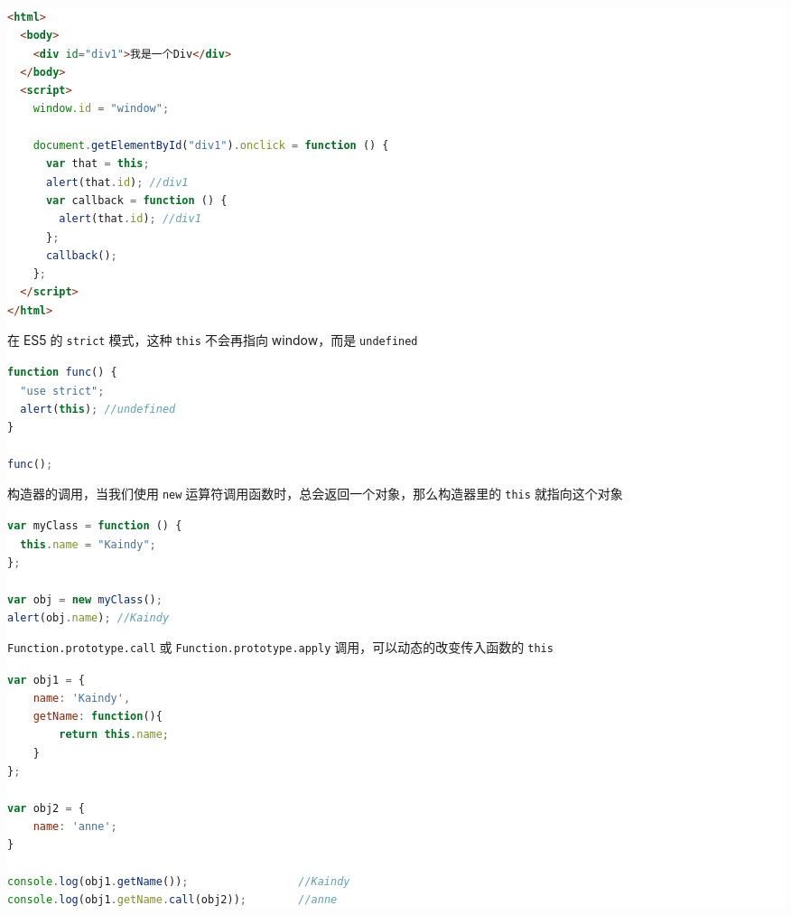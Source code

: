 ```html
<html>
  <body>
    <div id="div1">我是一个Div</div>
  </body>
  <script>
    window.id = "window";

    document.getElementById("div1").onclick = function () {
      var that = this;
      alert(that.id); //div1
      var callback = function () {
        alert(that.id); //div1
      };
      callback();
    };
  </script>
</html>
```

在 ES5 的 `strict` 模式，这种 `this` 不会再指向 window，而是 `undefined`

```javascript
function func() {
  "use strict";
  alert(this); //undefined
}

func();
```

构造器的调用，当我们使用 `new` 运算符调用函数时，总会返回一个对象，那么构造器里的 `this` 就指向这个对象

```javascript
var myClass = function () {
  this.name = "Kaindy";
};

var obj = new myClass();
alert(obj.name); //Kaindy
```

`Function.prototype.call` 或 `Function.prototype.apply` 调用，可以动态的改变传入函数的 `this`

```javascript
var obj1 = {
    name: 'Kaindy',
    getName: function(){
        return this.name;
    }
};

var obj2 = {
    name: 'anne';
}

console.log(obj1.getName());                 //Kaindy
console.log(obj1.getName.call(obj2));        //anne
```

